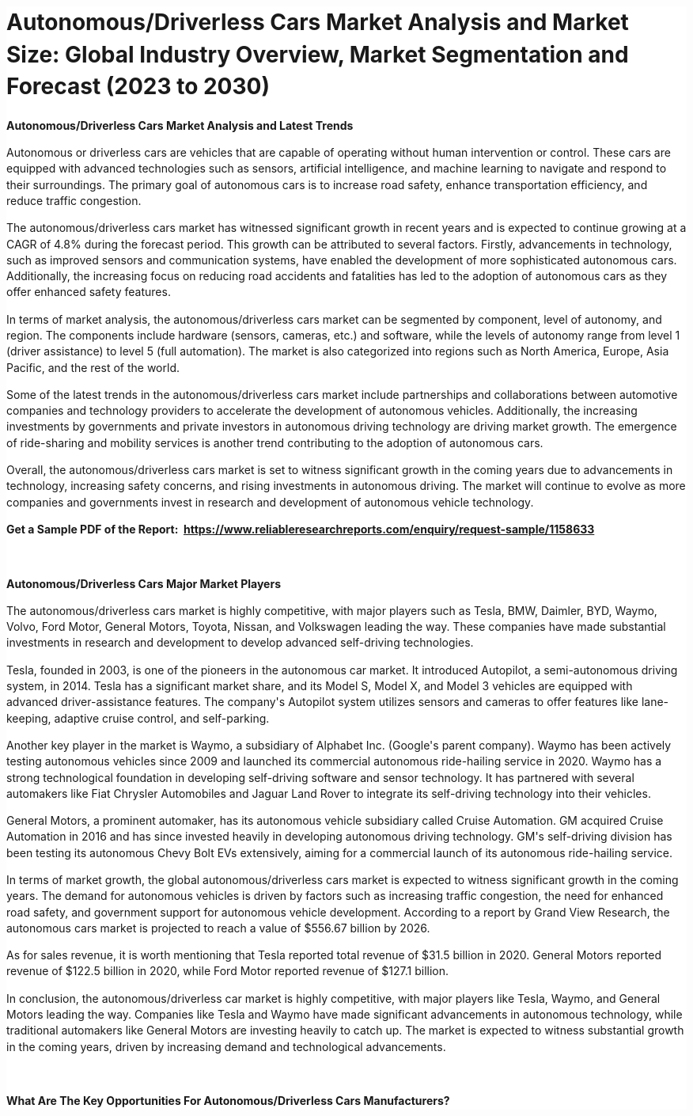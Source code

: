 <p><h1>Autonomous/Driverless Cars Market Analysis and Market Size: Global Industry Overview, Market Segmentation and Forecast (2023 to 2030)</h1></p><p><strong>Autonomous/Driverless Cars Market Analysis and Latest Trends</strong></p>
<p><p>Autonomous or driverless cars are vehicles that are capable of operating without human intervention or control. These cars are equipped with advanced technologies such as sensors, artificial intelligence, and machine learning to navigate and respond to their surroundings. The primary goal of autonomous cars is to increase road safety, enhance transportation efficiency, and reduce traffic congestion.</p><p>The autonomous/driverless cars market has witnessed significant growth in recent years and is expected to continue growing at a CAGR of 4.8% during the forecast period. This growth can be attributed to several factors. Firstly, advancements in technology, such as improved sensors and communication systems, have enabled the development of more sophisticated autonomous cars. Additionally, the increasing focus on reducing road accidents and fatalities has led to the adoption of autonomous cars as they offer enhanced safety features.</p><p>In terms of market analysis, the autonomous/driverless cars market can be segmented by component, level of autonomy, and region. The components include hardware (sensors, cameras, etc.) and software, while the levels of autonomy range from level 1 (driver assistance) to level 5 (full automation). The market is also categorized into regions such as North America, Europe, Asia Pacific, and the rest of the world.</p><p>Some of the latest trends in the autonomous/driverless cars market include partnerships and collaborations between automotive companies and technology providers to accelerate the development of autonomous vehicles. Additionally, the increasing investments by governments and private investors in autonomous driving technology are driving market growth. The emergence of ride-sharing and mobility services is another trend contributing to the adoption of autonomous cars.</p><p>Overall, the autonomous/driverless cars market is set to witness significant growth in the coming years due to advancements in technology, increasing safety concerns, and rising investments in autonomous driving. The market will continue to evolve as more companies and governments invest in research and development of autonomous vehicle technology.</p></p>
<p><strong>Get a Sample PDF of the Report:&nbsp; <a href="https://www.reliableresearchreports.com/enquiry/request-sample/1158633">https://www.reliableresearchreports.com/enquiry/request-sample/1158633</a></strong></p>
<p>&nbsp;</p>
<p><strong>Autonomous/Driverless Cars Major Market Players</strong></p>
<p><p>The autonomous/driverless cars market is highly competitive, with major players such as Tesla, BMW, Daimler, BYD, Waymo, Volvo, Ford Motor, General Motors, Toyota, Nissan, and Volkswagen leading the way. These companies have made substantial investments in research and development to develop advanced self-driving technologies.</p><p>Tesla, founded in 2003, is one of the pioneers in the autonomous car market. It introduced Autopilot, a semi-autonomous driving system, in 2014. Tesla has a significant market share, and its Model S, Model X, and Model 3 vehicles are equipped with advanced driver-assistance features. The company's Autopilot system utilizes sensors and cameras to offer features like lane-keeping, adaptive cruise control, and self-parking.</p><p>Another key player in the market is Waymo, a subsidiary of Alphabet Inc. (Google's parent company). Waymo has been actively testing autonomous vehicles since 2009 and launched its commercial autonomous ride-hailing service in 2020. Waymo has a strong technological foundation in developing self-driving software and sensor technology. It has partnered with several automakers like Fiat Chrysler Automobiles and Jaguar Land Rover to integrate its self-driving technology into their vehicles.</p><p>General Motors, a prominent automaker, has its autonomous vehicle subsidiary called Cruise Automation. GM acquired Cruise Automation in 2016 and has since invested heavily in developing autonomous driving technology. GM's self-driving division has been testing its autonomous Chevy Bolt EVs extensively, aiming for a commercial launch of its autonomous ride-hailing service.</p><p>In terms of market growth, the global autonomous/driverless cars market is expected to witness significant growth in the coming years. The demand for autonomous vehicles is driven by factors such as increasing traffic congestion, the need for enhanced road safety, and government support for autonomous vehicle development. According to a report by Grand View Research, the autonomous cars market is projected to reach a value of $556.67 billion by 2026.</p><p>As for sales revenue, it is worth mentioning that Tesla reported total revenue of $31.5 billion in 2020. General Motors reported revenue of $122.5 billion in 2020, while Ford Motor reported revenue of $127.1 billion.</p><p>In conclusion, the autonomous/driverless car market is highly competitive, with major players like Tesla, Waymo, and General Motors leading the way. Companies like Tesla and Waymo have made significant advancements in autonomous technology, while traditional automakers like General Motors are investing heavily to catch up. The market is expected to witness substantial growth in the coming years, driven by increasing demand and technological advancements.</p></p>
<p>&nbsp;</p>
<p><strong>What Are The Key Opportunities For Autonomous/Driverless Cars Manufacturers?</strong></p>